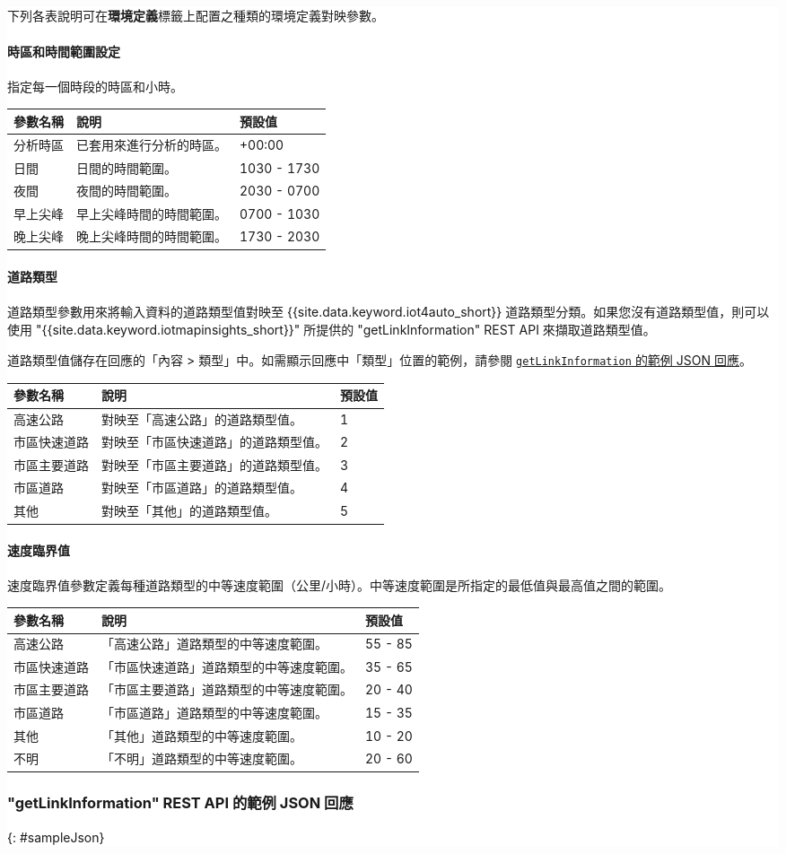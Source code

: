 下列各表說明可在**環境定義**標籤上配置之種類的環境定義對映參數。

#### 時區和時間範圍設定

指定每一個時段的時區和小時。

|參數名稱|說明|預設值|
|:--------|:--------|:-------|
|分析時區|已套用來進行分析的時區。 |+00:00|
|日間|日間的時間範圍。|1030 \- 1730|
|夜間|夜間的時間範圍。|2030 \- 0700|
|早上尖峰|早上尖峰時間的時間範圍。|0700 \- 1030|
|晚上尖峰|晚上尖峰時間的時間範圍。|1730 \- 2030|

#### 道路類型

道路類型參數用來將輸入資料的道路類型值對映至 {{site.data.keyword.iot4auto_short}} 道路類型分類。如果您沒有道路類型值，則可以使用 "{{site.data.keyword.iotmapinsights_short}}" 所提供的 "getLinkInformation" REST API 來擷取道路類型值。

 道路類型值儲存在回應的「內容 > 類型」中。如需顯示回應中「類型」位置的範例，請參閱 [`getLinkInformation` 的範例 JSON 回應](#sampleJson)。

 |參數名稱|說明|預設值|
 |:--------|:--------|:-------|
|高速公路|對映至「高速公路」的道路類型值。|1|
|市區快速道路|對映至「市區快速道路」的道路類型值。|2|
|市區主要道路|對映至「市區主要道路」的道路類型值。|3|
|市區道路|對映至「市區道路」的道路類型值。|4|
|其他|對映至「其他」的道路類型值。|5|

#### 速度臨界值

速度臨界值參數定義每種道路類型的中等速度範圍（公里/小時）。中等速度範圍是所指定的最低值與最高值之間的範圍。

|參數名稱|說明|預設值|
|:--------|:--------|:-------|
|高速公路|「高速公路」道路類型的中等速度範圍。|55 \- 85|
|市區快速道路|「市區快速道路」道路類型的中等速度範圍。|35 \- 65|
|市區主要道路|「市區主要道路」道路類型的中等速度範圍。|20 \- 40|
|市區道路|「市區道路」道路類型的中等速度範圍。|15 \- 35|
|其他|「其他」道路類型的中等速度範圍。|10 \- 20|
|不明|「不明」道路類型的中等速度範圍。|20 \- 60|

### "getLinkInformation" REST API 的範例 JSON 回應
{: #sampleJson}
